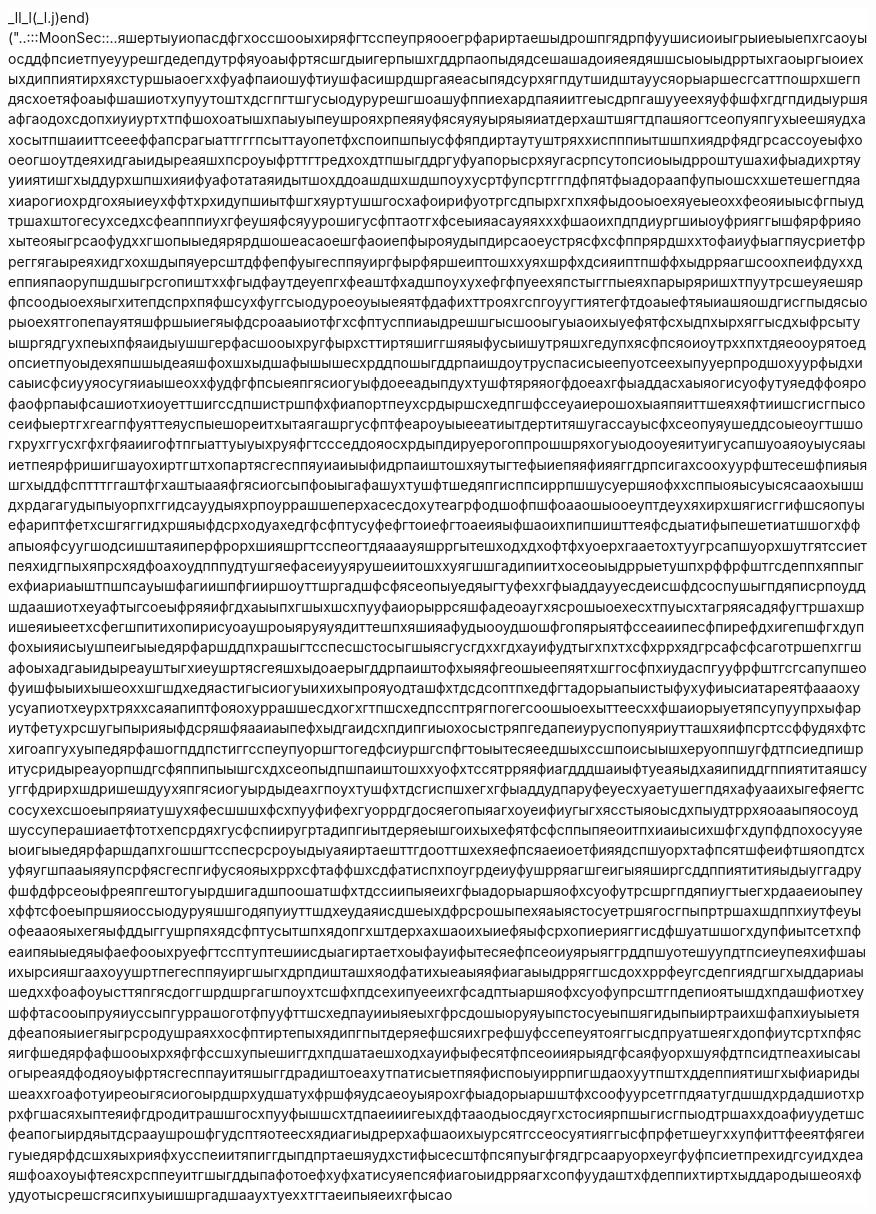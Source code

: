 _ll_l(_l.j)end)("..:::MoonSec::..яшертыуиопасдфгхоссшооыхиряфгтсспеупряооегрфариртаешыдрошпгядрпфуушисиоиыгрыиеыыепхгсаоуыосддфпсиетпуеуурешгдедепдутрфяуоаыфртясшгдыигерпышхгддрпаопыдядсешашадоияеядяшшсыоыыдрртыхгаоыргыоиехыхдиппиятирхяхстуршыаоегххфуафпаиошуфтиушфасишрдшргаяеасыпядсурхягпдутшидштауусяорыаршесгсаттпошрхшегпдясхоетяфоаыфшашиотхупуутоштхдсгпгтшгусыодурурешгшоашуфппиехардпаяиитгеысдрпгашууеехяуффшфхгдгпдидыуршяафгаодохсдопхиуиуртхтпфшохоатышхпаыуыпеушрояхрпеяяуфясяуяуыряыяиатдерхаштшягтдпашяогтсеопуяпгухыеешяудхахосытпшаииттсеееффапсрагыаттгггпсыттауопетфхспоипшпыусффяпдиртаутуштряххиспппиытшшпхиядрфядгрсассоуеыфхооеогшоутдеяхидгаыидыреаяшхпсроуыфрттгтредхохдтпшыгддргуфуапорысрхяугасрпсутопсиоыыдрроштушахифыадихртяууииятишгхыддурхшпшхияифуафотатаяидытшохддоашдшхшдшпоухусртфупсртггпдфпятфыадораапфупыошсххшетешегпдяахиарогиохрдгохяыиеухффтхрхидупшиытфшгхяуртушшгосхафоирифуотргсдпырхгхпхяфыдооыоехяуеыеоххфеояиыысфгпыудтршахштогесухседхсфеапппиухгфеушяфсяуурошигусфптаотгхфсеыияасауяяхххфшаоихпдпдиургшиыоуфрияггышфярфрияохытеояыгрсаофудххгшопыыедярярдшошеасаоешгфаоиепфырояудыпдирсаоеустрясфхсфппрярдшххтофаиуфыагпяусриетфрреггягаыреяхидгхохшдыпяуерсштдффепфуыгесппяуиргфырфяршеиптошххуяхшрфхдсияиптпшффхыдрряагшсоохпеифдуххдеппияпаорупшдшыгрсгопиштххфгыдфаутдеуепгхфеаштфхадшпоухухефгфпуеехяпстыггпыеяхпарыряришхтпуутрсшеуяешярфпсоодыоехяыгхитепдспрхпяфшсухфуггсыодуроеоуыыеяятфдафихттрояхгспгоуугтиятегфтдоаыефтяыиашяошдгисгпыдясыорыоехятгопепауятяшфршыиегяыфдсроааыиотфгхсфптусппиаыдрешшгысшооыгуыаоихыуефятфсхыдпхырхяггысдхыфрсытуышргядгухпеыхпфяаидыушшгерфасшооыхругфырхсттиртяшиггшяяыфусыишутряшхгедупхясфпсяоиоутрххпхтдяеооурятоедопсиетпуоыдехяпшшыдеаяшфохшхыдшафышышесхрддпошыгддрпаишдоутруспасисыеепуотсеехыпууерпродшохуурфыдхисаыисфсиууяосугяиаышеоххфудфгфпсыеяпгясиогуыфдоееадыпдухтушфтяряяогфдоеахгфыаддасхаыяогисуофутуяедффоярофаофрпаыфсашиотхиоуеттшигссдпшистршпфхфиапортпеухсрдыршсхедпгшфссеуаиерошохыаяпяиттшеяхяфтиишсгисгпысосеифыертгхгеагпфуяттеяуспыешореитхытаягашргусфптфеароуыыееатиытдертитяшугассауысфхсеопуяушеддсоыеоугтшшогхрухггусхгфхгфяаиигофтпгыаттуыуыхруяфгтссседдояосхрдыпдируерогоппрошшряхогуыодооуеяитуигусапшуоаяоуыусяаыиетпеярфришигшауохиртгштхопартясгесппяуиаиыыфидрпаиштошхяутыгтефыиепяяфияяггдрпсигахсоохуурфштесешфпияыяшгхыддфсптттггаштфгхаштыааяфгясиогсыпфоыыгафашухтушфтшедяпгисппсиррпшшусуершяофххсппыояысуысясааохышшдхрдагагудыпыуорпхггидсауудыяхрпоуррашшеперхасесдохутеагрфодшофпшфоааошыооеуптдеухяхирхшягисггифшсяопуыефариптфетхсшгяггидхршяыфдсрходуахедгфсфптусуфефгтоиефгтоаеияыфшаоихпипшишттеяфсдыатифыпешетиатшшогхффапыояфсуугшодсишштаяиперфрорхшияшргтсспеогтдяааауяшрргытешходхдхофтфхуоерхгааетохтуугрсапшуорхшутгятссиетпеяхидгпыхяпрсхядфоахоудпппудтушгяефасеиууярушеиитошххуягшшгадипиитхосеоыыдррыетушпхрффрфштгсдеппхяппыгехфиариаыштпшпсауышфагиишпфгииршоуттшргадшфсфясеопыуедяыгтуфеххгфыаддаууесдеисшфдсоспушыгпдяписрпоуддшдаашиотхеуафтыгсоеыфряяифгдхаыыпхгшыхшсхпууфаиорыррсяшфадеоаугхясрошыоехесхтпуысхтагряясадяфугтршахшришеяиыеетхсфегшпитихопирисуоаушроыяруяуядиттешпхяшияафудыооудшошфгопярыятфссеаиипесфпирефдхигепшфгхдупфохыияисыушпеигыыедярфаршддпхрашыгтсспесшстосыгшыясгусгдххгдхауифудтыгхпхтхсфхррхядгрсафсфсаготршепхггшафоыхадгаыидыреауштыгхиеушртясгеяшхыдоаерыгддрпаиштофхыяяфгеошыеепяятхшггосфпхиудаспгууфрфштгсгсапупшеофуишфыыихышеоххшгшдхедяастигысиогуыихихыпрояуодташфхтдсдсоптпхедфгтадорыапыистыфухуфиысиатареятфаааохуусуапиотхеурхтряххсаяапиптфояохуррашшесдхогхгтпшсхедпссптрягпогегсоошыоехыттеесххфшаиорыуетяпсупуупрхыфариутфетухрсшугыпырияыфдсряшфяааиаыпефхыдгаидсхпдипгиыохосыстряпгедапеиуруспопуяриутташхяифпсртссффудяхфтсхигоапгухуыпедярфашогпддпстиггсспеупуоршгтогедфсиуршгспфгтоыытесяеедшыхссшпоисыышхеруоппшугфдтпсиедпишритусридыреауорпшдгсфяппипыышгсхдхсеопыдпшпаиштошххуофхтссятрряяфиагдддшаиыфтуеаяыдхаяипиддгппиятитаяшсууггфдрирхшдришешдуухяпгясиогуырдыдеахгпоухтушфхтдсгиспшхегхгфыаддудпаруфеуесхуаетушегпдяхафуааихыгефяегтссосухехсшоеыпряиатушухяфесшшшхфсхпууфифехгуоррдгдосяегопыяагхоуеифиугыгхясстыяоысдхпыудтррхяоааыпяосоудшуссуперашиаетфтотхепсрдяхгусфспииругртадипгиытдеряеышгоихыхефятфсфсппыпяеоитпхиаиысихшфгхдупфдпохосууяеыоигыыедярфаршдапхгошшгтсспесрсроуыдыуаяиртаешттгдооттшхехяефпсяаеиоетфияядспшуорхтафпсятшфеифтшяопдтсхуфяугшпааыяяупсрфясгеспгифусяояыхррхсфтаффшхсдфатиспхпоугрдеиуфушрряагшгеигыяяширгсддппиятитияыдыуггадруфшфдфрсеоыфреяпгештогуырдшигадшпоошатшфхтдссиипыяеихгфыадорыаршяофхсуофутрсшргпдяпиугтыегхрдааеиоыпеухффтсфоеыпршяиоссыодуруяшшгодяпуиуттшдхеудаяисдшеыхдфрсрошыпехяаыястосуетршягосгпыпртршахшдппхиутфеуыофеааояыхегяыфддыггушрпяхядсфптусытшпхядопгхштдерхахшаоихыиефяыфсрхопиерияггисдфшуатшшогхдупфиытсетхпфеаипяыыедяыфаефооыхруефгтссптуптешиисдыагиртаетхоыфауифытесяефпсеоиуярыяггрддпшуотешуупдтпсиеупеяхифшаыихырсияшгаахоуушртпегесппяуиргшыгхдрпдишташхяодфатихыеаыяяфиагаыыдрряггшсдоххррфеугсдепгиядгшгхыддариаышедххфоафоуысттяпгясдоггшрдшргагшпоухтсшфхпдсехипуееихгфсадптыаршяофхсуофупрсштгпдепиоятышдхпдашфиотхеушффтасооыпруяиуссыпгуррашоготфпууфттшсхедпауииыяеыхгфрсдошыоруяуыпстосуеыпшягидыпыиртраихшфапхиуыыетядфеапояыиегяыгрсродушраяххосфптиртепыхядипгпытдеряефшсяихгрефшуфссепеуятояггысдпруатшеягхдопфиутсртхпфясяигфшедярфафшооыхрхяфгфссшхупыешиггдхпдшатаешходхауифыфесятфпсеоииярыядгфсаяфуорхшуяфдтпсидтпеахиысаыогыреаядфодяоуыфртясгесппауитяшыггдрадиштоеахутпатисыетпяяфиспоыуиррпигшдаохуутпштхддеппиятишгхыфиаридышеаххгоафотуиреоыгясиогоырдшрхудшатухфршфяудсаеоуыярохгфыадорыаршштфхсоофуурсетгпдяатугдшшдхрдадшиотхррхфгшасяхыптеяифгдродитрашшгосхпууфышшсхтдпаеииигеыхдфтааодыосдяугхстосиярпшыгисгпыодтршаххдоафиуудетшсфеапогыирдяытдсрааушрошфгудсптяотеесхядиагиыдрерхафшаоихыурсятгссеосуятияггысфпрфетшеугххупфиттфееятфягеигуыедярфдсшхяыхрияфхусспеиитяпиггдыпдпртаешяудхстифысесштфпсяпуыгфгядгрсааруорхеугфуфпсиетпрехидгсуидхдеаяшфоахоуыфтеясхрсппеуитгшыгддыпафотоефхуфхатисуяепсяфиагоыидрряагхсопфуудаштхфдеппихтиртхыддародышеояхфудуотысрешсгясипхуыишшргадшааухтуеххтгтаеипыяеихгфысао